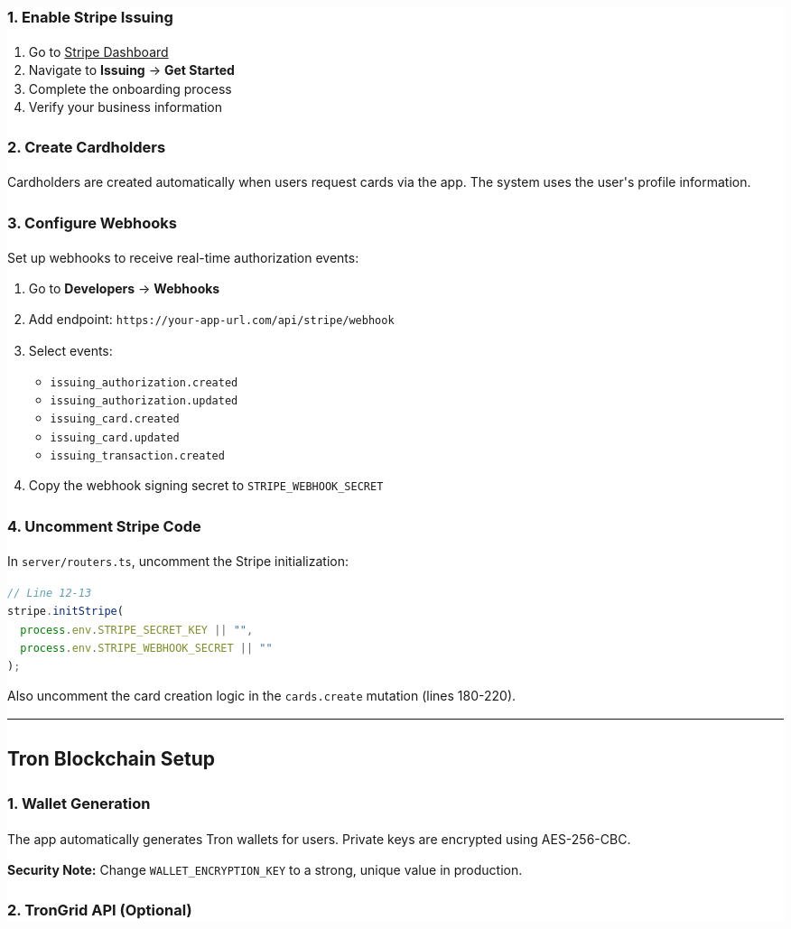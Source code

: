 ### 1. Enable Stripe Issuing

1. Go to [Stripe Dashboard](https://dashboard.stripe.com)
2. Navigate to **Issuing** → **Get Started**
3. Complete the onboarding process
4. Verify your business information

### 2. Create Cardholders

Cardholders are created automatically when users request cards via the app. The system uses the user's profile information.

### 3. Configure Webhooks

Set up webhooks to receive real-time authorization events:

1. Go to **Developers** → **Webhooks**
2. Add endpoint: `https://your-app-url.com/api/stripe/webhook`
3. Select events:
   - `issuing_authorization.created`
   - `issuing_authorization.updated`
   - `issuing_card.created`
   - `issuing_card.updated`
   - `issuing_transaction.created`

4. Copy the webhook signing secret to `STRIPE_WEBHOOK_SECRET`

### 4. Uncomment Stripe Code

In `server/routers.ts`, uncomment the Stripe initialization:

```typescript
// Line 12-13
stripe.initStripe(
  process.env.STRIPE_SECRET_KEY || "", 
  process.env.STRIPE_WEBHOOK_SECRET || ""
);
```

Also uncomment the card creation logic in the `cards.create` mutation (lines 180-220).

---

## Tron Blockchain Setup

### 1. Wallet Generation

The app automatically generates Tron wallets for users. Private keys are encrypted using AES-256-CBC.

**Security Note:** Change `WALLET_ENCRYPTION_KEY` to a strong, unique value in production.

### 2. TronGrid API (Optional)
